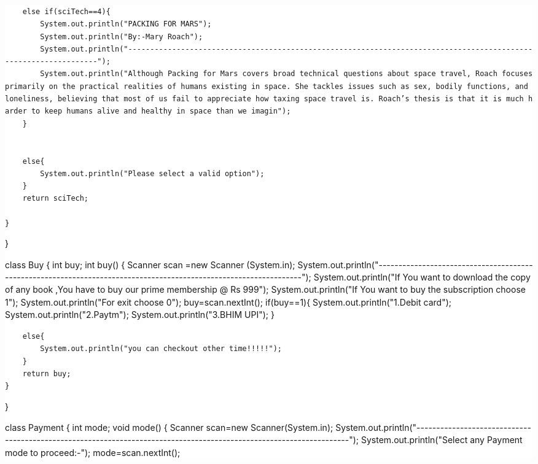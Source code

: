 		else if(sciTech==4){
			System.out.println("PACKING FOR MARS");
			System.out.println("By:-Mary Roach");
			System.out.println("-----------------------------------------------------------------------------------------------------------------");
			System.out.println("Although Packing for Mars covers broad technical questions about space travel, Roach focuses primarily on the practical realities of humans existing in space. She tackles issues such as sex, bodily functions, and loneliness, believing that most of us fail to appreciate how taxing space travel is. Roach’s thesis is that it is much harder to keep humans alive and healthy in space than we imagin");
		}


		else{
			System.out.println("Please select a valid option");
		}
		return sciTech;

	}
}


class Buy
{
	int buy;
	int buy()
	{
		Scanner scan =new Scanner (System.in);
		System.out.println("------------------------------------------------------------------------------------------------------------------");
		System.out.println("If You want to download the copy of any book ,You have to buy our prime membership @ Rs 999");
		System.out.println("If You want to buy the subscription choose 1");
		System.out.println("For exit choose 0");
		buy=scan.nextInt();
		if(buy==1){
			System.out.println("1.Debit card");
			System.out.println("2.Paytm");
			System.out.println("3.BHIM UPI");
		}

		else{
			System.out.println("you can checkout other time!!!!!");
		}
		return buy;
	}
}

class Payment
{
	int mode;
	void mode()
	{
		Scanner scan=new Scanner(System.in);
		System.out.println("--------------------------------------------------------------------------------------------------------------------");
		System.out.println("Select any Payment mode to proceed:-");
		mode=scan.nextInt();
